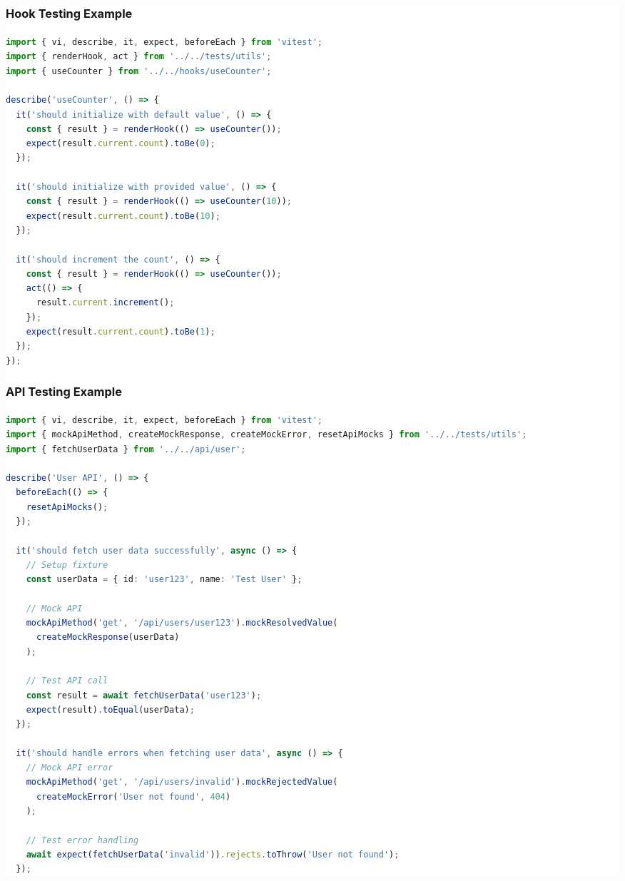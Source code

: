 ### Hook Testing Example

```typescript
import { vi, describe, it, expect, beforeEach } from 'vitest';
import { renderHook, act } from '../../tests/utils';
import { useCounter } from '../../hooks/useCounter';

describe('useCounter', () => {
  it('should initialize with default value', () => {
    const { result } = renderHook(() => useCounter());
    expect(result.current.count).toBe(0);
  });

  it('should initialize with provided value', () => {
    const { result } = renderHook(() => useCounter(10));
    expect(result.current.count).toBe(10);
  });

  it('should increment the count', () => {
    const { result } = renderHook(() => useCounter());
    act(() => {
      result.current.increment();
    });
    expect(result.current.count).toBe(1);
  });
});
```

### API Testing Example

```typescript
import { vi, describe, it, expect, beforeEach } from 'vitest';
import { mockApiMethod, createMockResponse, createMockError, resetApiMocks } from '../../tests/utils';
import { fetchUserData } from '../../api/user';

describe('User API', () => {
  beforeEach(() => {
    resetApiMocks();
  });

  it('should fetch user data successfully', async () => {
    // Setup fixture
    const userData = { id: 'user123', name: 'Test User' };
    
    // Mock API
    mockApiMethod('get', '/api/users/user123').mockResolvedValue(
      createMockResponse(userData)
    );

    // Test API call
    const result = await fetchUserData('user123');
    expect(result).toEqual(userData);
  });

  it('should handle errors when fetching user data', async () => {
    // Mock API error
    mockApiMethod('get', '/api/users/invalid').mockRejectedValue(
      createMockError('User not found', 404)
    );

    // Test error handling
    await expect(fetchUserData('invalid')).rejects.toThrow('User not found');
  });
```